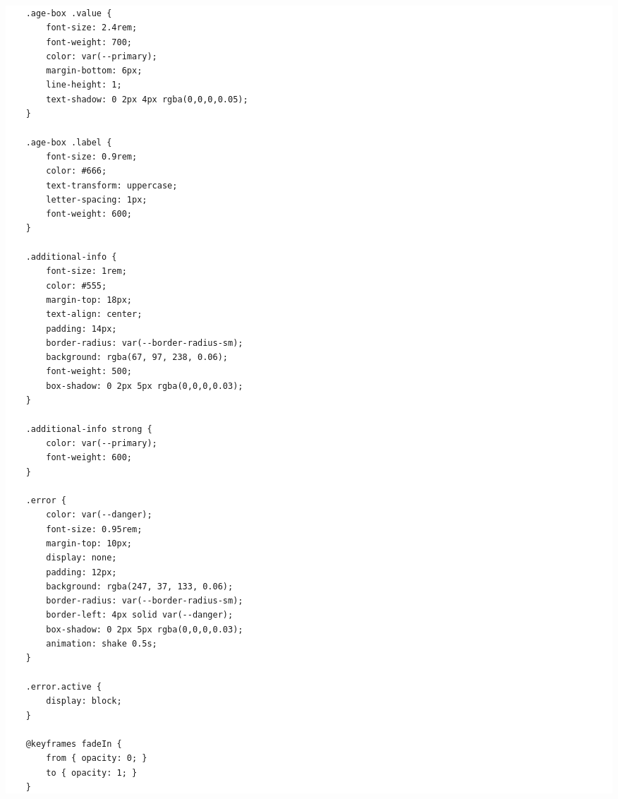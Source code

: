         .age-box .value {
            font-size: 2.4rem;
            font-weight: 700;
            color: var(--primary);
            margin-bottom: 6px;
            line-height: 1;
            text-shadow: 0 2px 4px rgba(0,0,0,0.05);
        }

        .age-box .label {
            font-size: 0.9rem;
            color: #666;
            text-transform: uppercase;
            letter-spacing: 1px;
            font-weight: 600;
        }

        .additional-info {
            font-size: 1rem;
            color: #555;
            margin-top: 18px;
            text-align: center;
            padding: 14px;
            border-radius: var(--border-radius-sm);
            background: rgba(67, 97, 238, 0.06);
            font-weight: 500;
            box-shadow: 0 2px 5px rgba(0,0,0,0.03);
        }

        .additional-info strong {
            color: var(--primary);
            font-weight: 600;
        }

        .error {
            color: var(--danger);
            font-size: 0.95rem;
            margin-top: 10px;
            display: none;
            padding: 12px;
            background: rgba(247, 37, 133, 0.06);
            border-radius: var(--border-radius-sm);
            border-left: 4px solid var(--danger);
            box-shadow: 0 2px 5px rgba(0,0,0,0.03);
            animation: shake 0.5s;
        }

        .error.active {
            display: block;
        }

        @keyframes fadeIn {
            from { opacity: 0; }
            to { opacity: 1; }
        }
